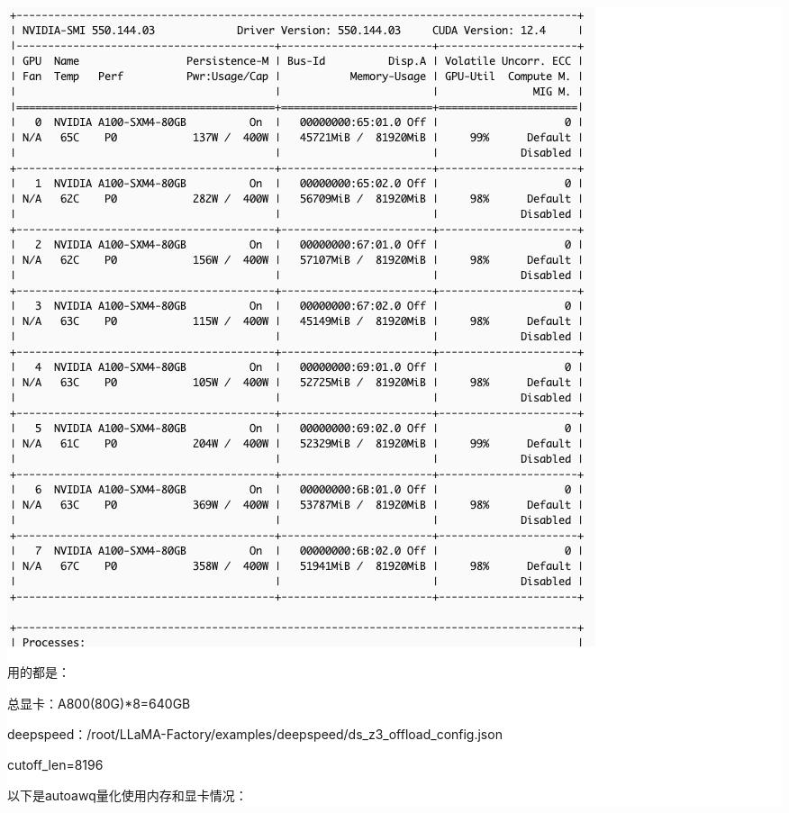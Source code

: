 ![](images/image.png)



用的都是：

总显卡：A800(80G)\*8=640GB

deepspeed：/root/LLaMA-Factory/examples/deepspeed/ds\_z3\_offload\_config.json

cutoff\_len=8196



以下是autoawq量化使用内存和显卡情况：

